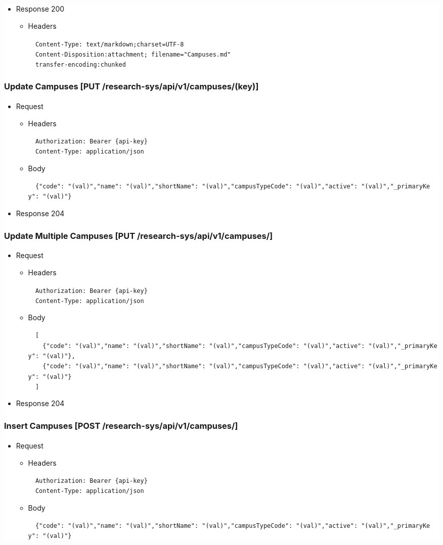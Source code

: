 + Response 200
    + Headers

            Content-Type: text/markdown;charset=UTF-8
            Content-Disposition:attachment; filename="Campuses.md"
            transfer-encoding:chunked


### Update Campuses [PUT /research-sys/api/v1/campuses/(key)]

+ Request

    + Headers

            Authorization: Bearer {api-key}   
            Content-Type: application/json

    + Body
    
            {"code": "(val)","name": "(val)","shortName": "(val)","campusTypeCode": "(val)","active": "(val)","_primaryKey": "(val)"}
			
+ Response 204

### Update Multiple Campuses [PUT /research-sys/api/v1/campuses/]

+ Request

    + Headers

            Authorization: Bearer {api-key}   
            Content-Type: application/json

    + Body
    
            [
              {"code": "(val)","name": "(val)","shortName": "(val)","campusTypeCode": "(val)","active": "(val)","_primaryKey": "(val)"},
              {"code": "(val)","name": "(val)","shortName": "(val)","campusTypeCode": "(val)","active": "(val)","_primaryKey": "(val)"}
            ]
			
+ Response 204

### Insert Campuses [POST /research-sys/api/v1/campuses/]

+ Request

    + Headers

            Authorization: Bearer {api-key}   
            Content-Type: application/json

    + Body
    
            {"code": "(val)","name": "(val)","shortName": "(val)","campusTypeCode": "(val)","active": "(val)","_primaryKey": "(val)"}
			
